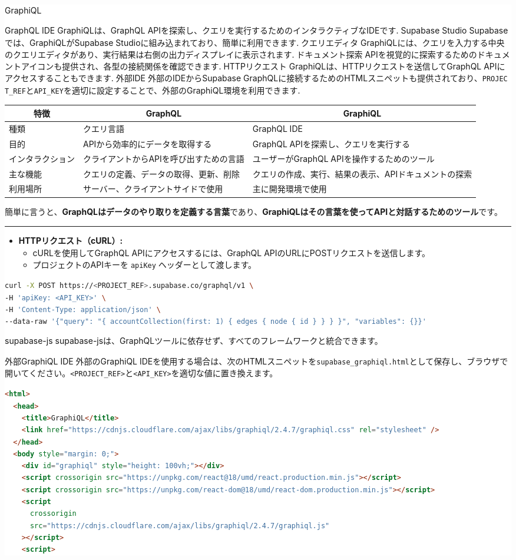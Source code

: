 GraphiQL

GraphQL IDE
GraphiQLは、GraphQL APIを探索し、クエリを実行するためのインタラクティブなIDEです.
Supabase Studio
Supabaseでは、GraphiQLがSupabase Studioに組み込まれており、簡単に利用できます.
クエリエディタ
GraphiQLには、クエリを入力する中央のクエリエディタがあり、実行結果は右側の出力ディスプレイに表示されます.
ドキュメント探索
APIを視覚的に探索するためのドキュメントアイコンも提供され、各型の接続関係を確認できます.
HTTPリクエスト
GraphiQLは、HTTPリクエストを送信してGraphQL APIにアクセスすることもできます.
外部IDE
外部のIDEからSupabase GraphQLに接続するためのHTMLスニペットも提供されており、`PROJECT_REF`と`API_KEY`を適切に設定することで、外部のGraphiQL環境を利用できます.

| 特徴 | GraphQL | GraphiQL |
| ---- | -------- | -------- |
| 種類 | クエリ言語 | GraphQL IDE |
| 目的 | APIから効率的にデータを取得する | GraphQL APIを探索し、クエリを実行する |
| インタラクション | クライアントからAPIを呼び出すための言語 | ユーザーがGraphQL APIを操作するためのツール |
| 主な機能 | クエリの定義、データの取得、更新、削除 | クエリの作成、実行、結果の表示、APIドキュメントの探索 |
| 利用場所 | サーバー、クライアントサイドで使用 | 主に開発環境で使用 |

簡単に言うと、**GraphQLはデータのやり取りを定義する言葉**であり、**GraphiQLはその言葉を使ってAPIと対話するためのツール**です。

---

*   **HTTPリクエスト（cURL）:**
    *   cURLを使用してGraphQL APIにアクセスするには、GraphQL APIのURLにPOSTリクエストを送信します。
    *   プロジェクトのAPIキーを `apiKey` ヘッダーとして渡します。

```bash
curl -X POST https://<PROJECT_REF>.supabase.co/graphql/v1 \
-H 'apiKey: <API_KEY>' \
-H 'Content-Type: application/json' \
--data-raw '{"query": "{ accountCollection(first: 1) { edges { node { id } } } }", "variables": {}}'

```

supabase-js
supabase-jsは、GraphQLツールに依存せず、すべてのフレームワークと統合できます。

外部GraphiQL IDE
外部のGraphiQL IDEを使用する場合は、次のHTMLスニペットを`supabase_graphiql.html`として保存し、ブラウザで開いてください。`<PROJECT_REF>`と`<API_KEY>`を適切な値に置き換えます。

```html
<html>
  <head>
    <title>GraphiQL</title>
    <link href="https://cdnjs.cloudflare.com/ajax/libs/graphiql/2.4.7/graphiql.css" rel="stylesheet" />
  </head>
  <body style="margin: 0;">
    <div id="graphiql" style="height: 100vh;"></div>
    <script crossorigin src="https://unpkg.com/react@18/umd/react.production.min.js"></script>
    <script crossorigin src="https://unpkg.com/react-dom@18/umd/react-dom.production.min.js"></script>
    <script
      crossorigin
      src="https://cdnjs.cloudflare.com/ajax/libs/graphiql/2.4.7/graphiql.js"
    ></script>
    <script>
```